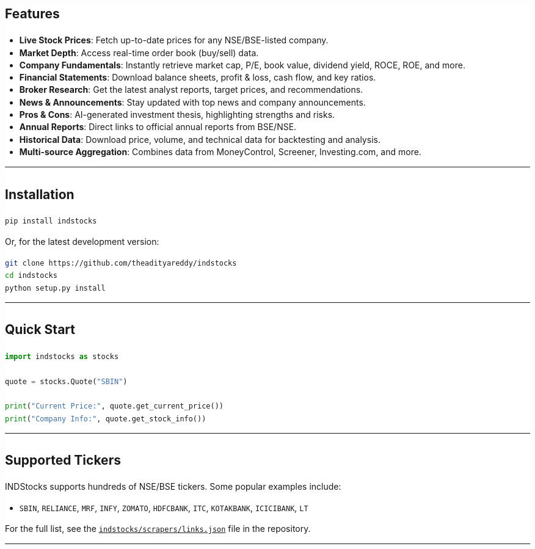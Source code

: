 
## Features

- **Live Stock Prices**: Fetch up-to-date prices for any NSE/BSE-listed company.
- **Market Depth**: Access real-time order book (buy/sell) data.
- **Company Fundamentals**: Instantly retrieve market cap, P/E, book value, dividend yield, ROCE, ROE, and more.
- **Financial Statements**: Download balance sheets, profit & loss, cash flow, and key ratios.
- **Broker Research**: Get the latest analyst reports, target prices, and recommendations.
- **News & Announcements**: Stay updated with top news and company announcements.
- **Pros & Cons**: AI-generated investment thesis, highlighting strengths and risks.
- **Annual Reports**: Direct links to official annual reports from BSE/NSE.
- **Historical Data**: Download price, volume, and technical data for backtesting and analysis.
- **Multi-source Aggregation**: Combines data from MoneyControl, Screener, Investing.com, and more.

---

## Installation

```bash
pip install indstocks
```

Or, for the latest development version:

```bash
git clone https://github.com/theadityareddy/indstocks
cd indstocks
python setup.py install
```

---

## Quick Start

```python
import indstocks as stocks

quote = stocks.Quote("SBIN")

print("Current Price:", quote.get_current_price())
print("Company Info:", quote.get_stock_info())
```

---

## Supported Tickers

INDStocks supports hundreds of NSE/BSE tickers. Some popular examples include:

- `SBIN`, `RELIANCE`, `MRF`, `INFY`, `ZOMATO`, `HDFCBANK`, `ITC`, `KOTAKBANK`, `ICICIBANK`, `LT`

For the full list, see the [`indstocks/scrapers/links.json`](indstocks/scrapers/links.json) file in the repository.

---